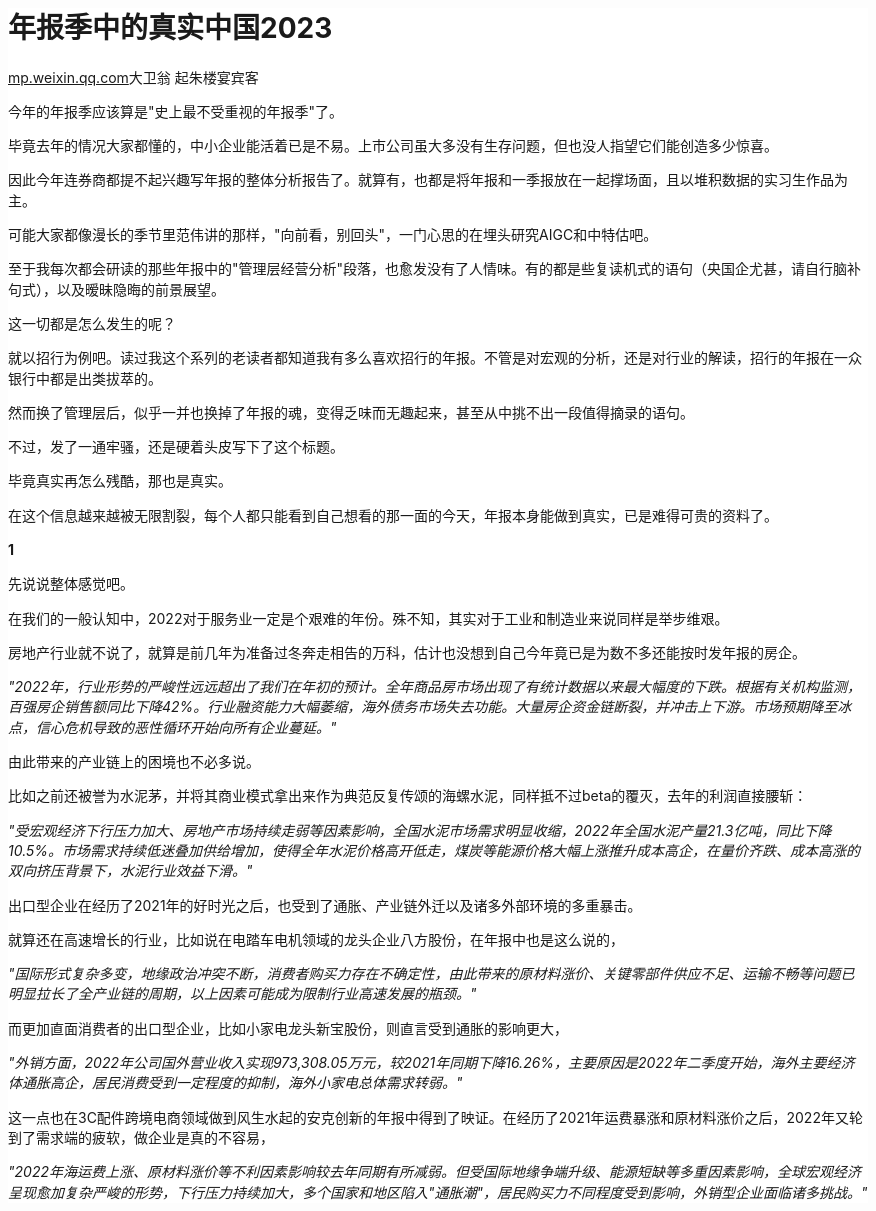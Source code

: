 年报季中的真实中国2023
=============

[mp.weixin.qq.com](http://mp.weixin.qq.com/s?__biz=MzU2MzExNDI5OA==&mid=2247485288&idx=1&sn=de8fc9995d1d6718332ac4c45643c35d&chksm=fc5e7f3dcb29f62b5647af9b559717297020d53cdeba220767357c35765082fedbe64d0ff824&mpshare=1&scene=1&srcid=0527xtrvvvHuKMsfZ8yNqWDs&sharer_sharetime=1685169171304&sharer_shareid=c58007142b3c8dd4da3163f5c61d6b7b#rd)大卫翁 起朱楼宴宾客

今年的年报季应该算是"史上最不受重视的年报季"了。

毕竟去年的情况大家都懂的，中小企业能活着已是不易。上市公司虽大多没有生存问题，但也没人指望它们能创造多少惊喜。

因此今年连券商都提不起兴趣写年报的整体分析报告了。就算有，也都是将年报和一季报放在一起撑场面，且以堆积数据的实习生作品为主。

可能大家都像漫长的季节里范伟讲的那样，"向前看，别回头"，一门心思的在埋头研究AIGC和中特估吧。

至于我每次都会研读的那些年报中的"管理层经营分析"段落，也愈发没有了人情味。有的都是些复读机式的语句（央国企尤甚，请自行脑补句式），以及暧昧隐晦的前景展望。

这一切都是怎么发生的呢？

就以招行为例吧。读过我这个系列的老读者都知道我有多么喜欢招行的年报。不管是对宏观的分析，还是对行业的解读，招行的年报在一众银行中都是出类拔萃的。

然而换了管理层后，似乎一并也换掉了年报的魂，变得乏味而无趣起来，甚至从中挑不出一段值得摘录的语句。

不过，发了一通牢骚，还是硬着头皮写下了这个标题。

毕竟真实再怎么残酷，那也是真实。

在这个信息越来越被无限割裂，每个人都只能看到自己想看的那一面的今天，年报本身能做到真实，已是难得可贵的资料了。

**1**

先说说整体感觉吧。

在我们的一般认知中，2022对于服务业一定是个艰难的年份。殊不知，其实对于工业和制造业来说同样是举步维艰。

房地产行业就不说了，就算是前几年为准备过冬奔走相告的万科，估计也没想到自己今年竟已是为数不多还能按时发年报的房企。

*"2022年，行业形势的严峻性远远超出了我们在年初的预计。全年商品房市场出现了有统计数据以来最大幅度的下跌。根据有关机构监测，百强房企销售额同比下降42%。行业融资能力大幅萎缩，海外债务市场失去功能。大量房企资金链断裂，并冲击上下游。市场预期降至冰点，信心危机导致的恶性循环开始向所有企业蔓延。"*

由此带来的产业链上的困境也不必多说。

比如之前还被誉为水泥茅，并将其商业模式拿出来作为典范反复传颂的海螺水泥，同样抵不过beta的覆灭，去年的利润直接腰斩：

*"受宏观经济下行压力加大、房地产市场持续走弱等因素影响，全国水泥市场需求明显收缩，2022年全国水泥产量21.3亿吨，同比下降10.5%。市场需求持续低迷叠加供给增加，使得全年水泥价格高开低走，煤炭等能源价格大幅上涨推升成本高企，在量价齐跌、成本高涨的双向挤压背景下，水泥行业效益下滑。"*

出口型企业在经历了2021年的好时光之后，也受到了通胀、产业链外迁以及诸多外部环境的多重暴击。

就算还在高速增长的行业，比如说在电踏车电机领域的龙头企业八方股份，在年报中也是这么说的，

*"国际形式复杂多变，地缘政治冲突不断，消费者购买力存在不确定性，由此带来的原材料涨价、关键零部件供应不足、运输不畅等问题已明显拉长了全产业链的周期，以上因素可能成为限制行业高速发展的瓶颈。"*

而更加直面消费者的出口型企业，比如小家电龙头新宝股份，则直言受到通胀的影响更大，

*"外销方面，2022年公司国外营业收入实现973,308.05万元，较2021年同期下降16.26%，主要原因是2022年二季度开始，海外主要经济体通胀高企，居民消费受到一定程度的抑制，海外小家电总体需求转弱。"*

这一点也在3C配件跨境电商领域做到风生水起的安克创新的年报中得到了映证。在经历了2021年运费暴涨和原材料涨价之后，2022年又轮到了需求端的疲软，做企业是真的不容易，

*"2022年海运费上涨、原材料涨价等不利因素影响较去年同期有所减弱。但受国际地缘争端升级、能源短缺等多重因素影响，全球宏观经济呈现愈加复杂严峻的形势，下行压力持续加大，多个国家和地区陷入"通胀潮"，居民购买力不同程度受到影响，外销型企业面临诸多挑战。"*
